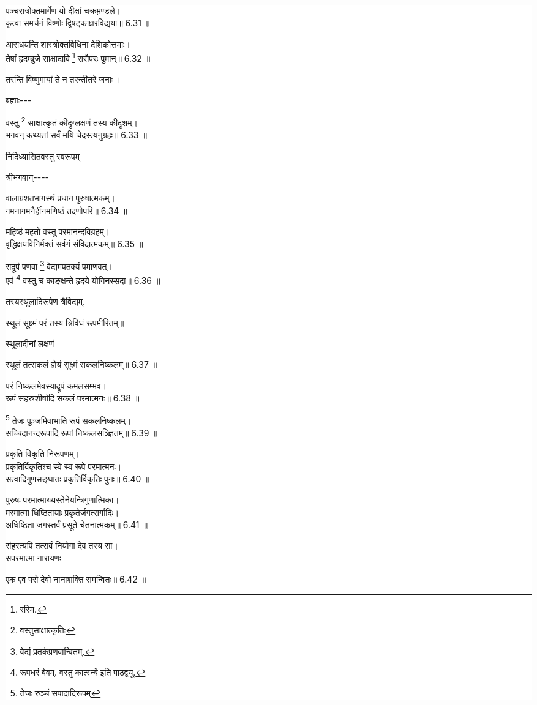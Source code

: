 पञ्चरात्रोक्तमार्गेण यो दीक्षां चक्रम़ण्‍डले।  
कृत्वा समर्चनं विष्णोः द्विषट्काक्षरविद्यया॥ 6.31 ॥

आराधयन्ति शास्त्रोक्तविधिना देशिकोत्तमाः।  
तेषां हृदम्बुजे साक्षादावि [^9] रासैपरः पुमान्॥ 6.32 ॥


[^9]: रस्मि. 


तरन्ति विष्णुमायां ते न तरन्तीतरे जनाः॥

ब्रह्माः---

वस्तु [^10] साक्षात्कृतं कीदृग्लक्षणं तस्य कीदृशम्।  
भगवन् कथ्यतां सर्वं मयि चेदस्त्यनुग्रहः॥ 6.33 ॥


[^10]: वस्तुसाक्षात्कृतिः


निदिध्यासितवस्तु स्वरूपम्

श्रीभगवान्----

वालाग्रशतभागस्थं प्रधान पुरुषात्मकम्।  
गमनागमनैर्हीनमणिष्ठं तदणोपरि॥ 6.34 ॥

महिष्ठं महतो वस्तु परमानन्दविग्रहम्।  
वृद्धिक्षयविनिर्मक्तं सर्वगं संविदात्मकम्॥ 6.35 ॥

सद्रूपं प्रणवा [^11] वेद्यमप्रतर्क्यं प्रमाणवत्।  
एवं [^12] वस्तु च काङ्क्षन्ते हृदये योगिनस्सदा॥ 6.36 ॥


[^11]: वेद्यं प्रतर्कप्रणवान्वितम्.

[^12]: रूपधरं बेवम्. वस्तु कार्त्स्न्ये इति पाठद्वयू.


तस्यस्थूलादिरूपेण त्रैविद्यम्.

स्थूलं सूक्ष्मं परं तस्य त्रिविधं रूपमीरितम्॥

स्थूलादीनां लक्षणं

स्थूलं तत्सकलं ज्ञेयं सूक्ष्मं सकलनिष्कलम्॥ 6.37 ॥

परं निष्कलमेवस्याद्रूपं कमलसम्भव।  
रूपं सहस्रशीर्षादि सकलं परमात्मनः॥ 6.38 ॥

[^13] तेजः पुञ्जमिवाभाति रूपं सकलनिष्कलम्।  
सच्चिदानन्दरूपादि रूपां निष्कलसञ्ज्ञितम्॥ 6.39 ॥


[^13]: तेजः रुञ्चं सपादादिरूपम्


प्रकृति विकृति निरूपणम्।  
प्रकृतिर्विकृतिश्च स्वे स्व रूपे परमात्मनः।  
सत्वादिगुणसङ्घातः प्रकृतिर्विकृतिः पुनः॥ 6.40 ॥

पुरुषः परमात्माख्यस्तेनेयन्त्रिगुणात्मिका।  
मरमात्मा धिष्ठितायाः प्रकृतेर्जगत्सर्गादिः।  
अधिष्ठिता जगस्तर्वं प्रसूते चेतनात्मकम्॥ 6.41 ॥

संहरत्यपि तत्सर्वं नियोगा देव तस्य सा।  
सपरमात्मा नारायणः

एक एव परो देवो नानाशक्ति समन्वितः॥ 6.42 ॥


[^1]: आदर्शो निर्मलो यद्वन्मलिनेन तिरोहितः
[^2]: महर्षिभिः
[^3]: अव्यक्तोपरि.
[^4]: विज्ञानात्. विज्ञातः
[^5]: क्वचित् कोशे अयं श्लोकः `स्वम्परम्' इत्यस्मादनन्तरं दृश्यते. `वर्णैः' इत्याद्यर्द्धञ्च ना स्ति.
[^6]: तद्वानध्यास्यते
[^7]: सान्निद्यात्.
[^8]: अमूर्तं च पृथग्भूतम्.
[^14]: नवद्वारैः 
[^15]: विशन्त्यन्येतन्मय्या.
[^16]: भावरूपमयोगिनः
[^17]: निष्ठाश्च.
[^18]: जवतोदिवः
[^19]: सरोरूपादि.
[^20]: उक्तं प्रकाशितं